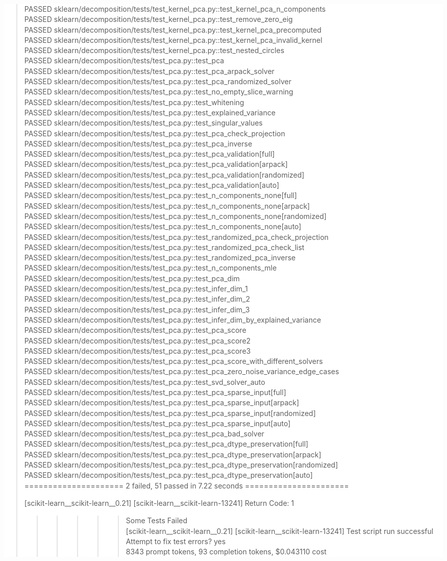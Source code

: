 > PASSED sklearn/decomposition/tests/test_kernel_pca.py::test_kernel_pca_n_components  
> PASSED sklearn/decomposition/tests/test_kernel_pca.py::test_remove_zero_eig  
> PASSED sklearn/decomposition/tests/test_kernel_pca.py::test_kernel_pca_precomputed  
> PASSED sklearn/decomposition/tests/test_kernel_pca.py::test_kernel_pca_invalid_kernel  
> PASSED sklearn/decomposition/tests/test_kernel_pca.py::test_nested_circles  
> PASSED sklearn/decomposition/tests/test_pca.py::test_pca  
> PASSED sklearn/decomposition/tests/test_pca.py::test_pca_arpack_solver  
> PASSED sklearn/decomposition/tests/test_pca.py::test_pca_randomized_solver  
> PASSED sklearn/decomposition/tests/test_pca.py::test_no_empty_slice_warning  
> PASSED sklearn/decomposition/tests/test_pca.py::test_whitening  
> PASSED sklearn/decomposition/tests/test_pca.py::test_explained_variance  
> PASSED sklearn/decomposition/tests/test_pca.py::test_singular_values  
> PASSED sklearn/decomposition/tests/test_pca.py::test_pca_check_projection  
> PASSED sklearn/decomposition/tests/test_pca.py::test_pca_inverse  
> PASSED sklearn/decomposition/tests/test_pca.py::test_pca_validation[full]  
> PASSED sklearn/decomposition/tests/test_pca.py::test_pca_validation[arpack]  
> PASSED sklearn/decomposition/tests/test_pca.py::test_pca_validation[randomized]  
> PASSED sklearn/decomposition/tests/test_pca.py::test_pca_validation[auto]  
> PASSED sklearn/decomposition/tests/test_pca.py::test_n_components_none[full]  
> PASSED sklearn/decomposition/tests/test_pca.py::test_n_components_none[arpack]  
> PASSED sklearn/decomposition/tests/test_pca.py::test_n_components_none[randomized]  
> PASSED sklearn/decomposition/tests/test_pca.py::test_n_components_none[auto]  
> PASSED sklearn/decomposition/tests/test_pca.py::test_randomized_pca_check_projection  
> PASSED sklearn/decomposition/tests/test_pca.py::test_randomized_pca_check_list  
> PASSED sklearn/decomposition/tests/test_pca.py::test_randomized_pca_inverse  
> PASSED sklearn/decomposition/tests/test_pca.py::test_n_components_mle  
> PASSED sklearn/decomposition/tests/test_pca.py::test_pca_dim  
> PASSED sklearn/decomposition/tests/test_pca.py::test_infer_dim_1  
> PASSED sklearn/decomposition/tests/test_pca.py::test_infer_dim_2  
> PASSED sklearn/decomposition/tests/test_pca.py::test_infer_dim_3  
> PASSED sklearn/decomposition/tests/test_pca.py::test_infer_dim_by_explained_variance  
> PASSED sklearn/decomposition/tests/test_pca.py::test_pca_score  
> PASSED sklearn/decomposition/tests/test_pca.py::test_pca_score2  
> PASSED sklearn/decomposition/tests/test_pca.py::test_pca_score3  
> PASSED sklearn/decomposition/tests/test_pca.py::test_pca_score_with_different_solvers  
> PASSED sklearn/decomposition/tests/test_pca.py::test_pca_zero_noise_variance_edge_cases  
> PASSED sklearn/decomposition/tests/test_pca.py::test_svd_solver_auto  
> PASSED sklearn/decomposition/tests/test_pca.py::test_pca_sparse_input[full]  
> PASSED sklearn/decomposition/tests/test_pca.py::test_pca_sparse_input[arpack]  
> PASSED sklearn/decomposition/tests/test_pca.py::test_pca_sparse_input[randomized]  
> PASSED sklearn/decomposition/tests/test_pca.py::test_pca_sparse_input[auto]  
> PASSED sklearn/decomposition/tests/test_pca.py::test_pca_bad_solver  
> PASSED sklearn/decomposition/tests/test_pca.py::test_pca_dtype_preservation[full]  
> PASSED sklearn/decomposition/tests/test_pca.py::test_pca_dtype_preservation[arpack]  
> PASSED sklearn/decomposition/tests/test_pca.py::test_pca_dtype_preservation[randomized]  
> PASSED sklearn/decomposition/tests/test_pca.py::test_pca_dtype_preservation[auto]  
> ===================== 2 failed, 51 passed in 7.22 seconds ======================  
>    
> [scikit-learn__scikit-learn__0.21] [scikit-learn__scikit-learn-13241] Return Code: 1   
>   
> >>>>> Some Tests Failed  
> [scikit-learn__scikit-learn__0.21] [scikit-learn__scikit-learn-13241] Test script run successful   
> Attempt to fix test errors? yes  
> 8343 prompt tokens, 93 completion tokens, $0.043110 cost  
